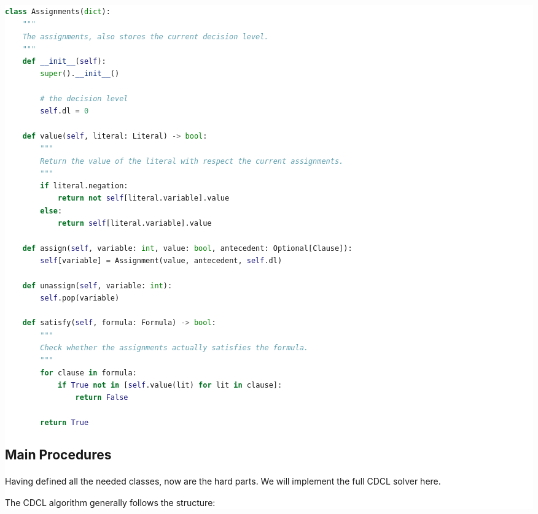 ```python
class Assignments(dict):
    """
    The assignments, also stores the current decision level.
    """
    def __init__(self):
        super().__init__()

        # the decision level
        self.dl = 0

    def value(self, literal: Literal) -> bool:
        """
        Return the value of the literal with respect the current assignments.
        """
        if literal.negation:
            return not self[literal.variable].value
        else:
            return self[literal.variable].value

    def assign(self, variable: int, value: bool, antecedent: Optional[Clause]):
        self[variable] = Assignment(value, antecedent, self.dl)

    def unassign(self, variable: int):
        self.pop(variable)

    def satisfy(self, formula: Formula) -> bool:
        """
        Check whether the assignments actually satisfies the formula. 
        """
        for clause in formula:
            if True not in [self.value(lit) for lit in clause]:
                return False

        return True
```



## Main Procedures

Having defined all the needed classes, now are the hard parts. We will implement the full CDCL solver here.

The CDCL algorithm generally follows the structure:
